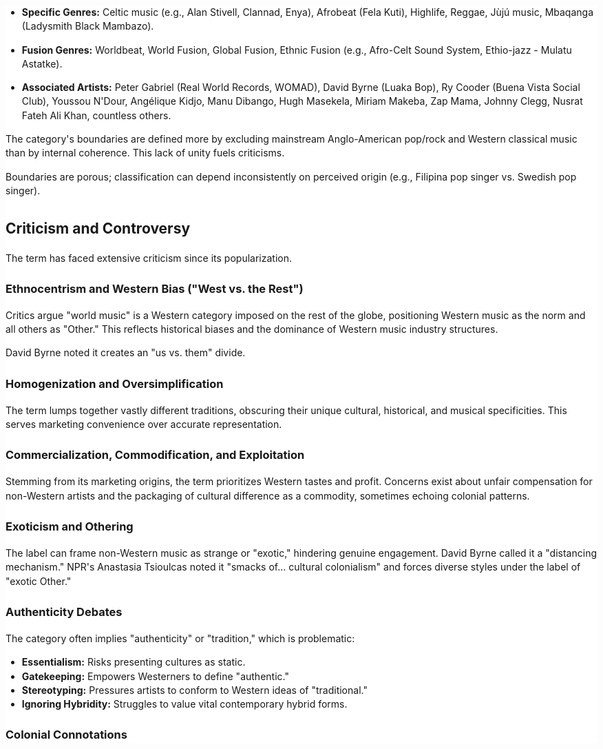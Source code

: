 * **Specific Genres:** Celtic music (e.g., Alan Stivell, Clannad, Enya), Afrobeat (Fela Kuti), Highlife, Reggae, Jùjú music, Mbaqanga (Ladysmith Black Mambazo).

* **Fusion Genres:** Worldbeat, World Fusion, Global Fusion, Ethnic Fusion (e.g., Afro-Celt Sound System, Ethio-jazz - Mulatu Astatke).

* **Associated Artists:** Peter Gabriel (Real World Records, WOMAD), David Byrne (Luaka Bop), Ry Cooder (Buena Vista Social Club), Youssou N'Dour, Angélique Kidjo, Manu Dibango, Hugh Masekela, Miriam Makeba, Zap Mama, Johnny Clegg, Nusrat Fateh Ali Khan, countless others.

The category's boundaries are defined more by excluding mainstream Anglo-American pop/rock and Western classical music than by internal coherence. This lack of unity fuels criticisms. 

Boundaries are porous; classification can depend inconsistently on perceived origin (e.g., Filipina pop singer vs. Swedish pop singer).

## Criticism and Controversy

The term has faced extensive criticism since its popularization.

### Ethnocentrism and Western Bias ("West vs. the Rest")

Critics argue "world music" is a Western category imposed on the rest of the globe, positioning Western music as the norm and all others as "Other." This reflects historical biases and the dominance of Western music industry structures. 

David Byrne noted it creates an "us vs. them" divide.

### Homogenization and Oversimplification

The term lumps together vastly different traditions, obscuring their unique cultural, historical, and musical specificities. This serves marketing convenience over accurate representation.

### Commercialization, Commodification, and Exploitation

Stemming from its marketing origins, the term prioritizes Western tastes and profit. Concerns exist about unfair compensation for non-Western artists and the packaging of cultural difference as a commodity, sometimes echoing colonial patterns.

### Exoticism and Othering

The label can frame non-Western music as strange or "exotic," hindering genuine engagement. David Byrne called it a "distancing mechanism." NPR's Anastasia Tsioulcas noted it "smacks of... cultural colonialism" and forces diverse styles under the label of "exotic Other."

### Authenticity Debates

The category often implies "authenticity" or "tradition," which is problematic:

* **Essentialism:** Risks presenting cultures as static.
* **Gatekeeping:** Empowers Westerners to define "authentic."
* **Stereotyping:** Pressures artists to conform to Western ideas of "traditional."
* **Ignoring Hybridity:** Struggles to value vital contemporary hybrid forms.

### Colonial Connotations
